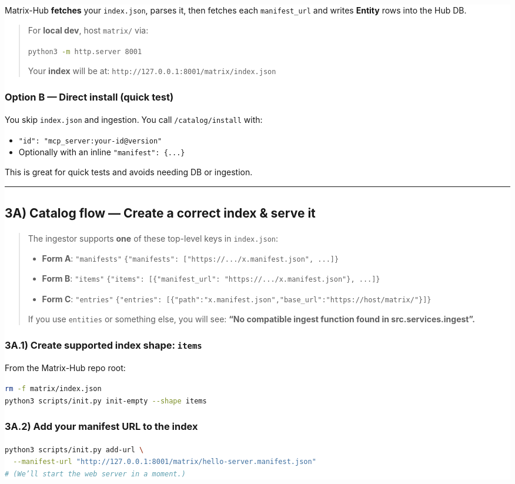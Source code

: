 Matrix-Hub **fetches** your `index.json`, parses it, then fetches each `manifest_url` and writes **Entity** rows into the Hub DB.

> For **local dev**, host `matrix/` via:
>
> ```bash
> python3 -m http.server 8001
> ```
>
> Your **index** will be at: `http://127.0.0.1:8001/matrix/index.json`

### Option B — Direct install (quick test)

You skip `index.json` and ingestion. You call `/catalog/install` with:

* `"id": "mcp_server:your-id@version"`
* Optionally with an inline `"manifest": {...}`

This is great for quick tests and avoids needing DB or ingestion.

---

## 3A) Catalog flow — Create a correct index & serve it

> The ingestor supports **one** of these top-level keys in `index.json`:
>
> * **Form A**: `"manifests"`
>   `{"manifests": ["https://.../x.manifest.json", ...]}`
>
> * **Form B**: `"items"`
>   `{"items": [{"manifest_url": "https://.../x.manifest.json"}, ...]}`
>
> * **Form C**: `"entries"`
>   `{"entries": [{"path":"x.manifest.json","base_url":"https://host/matrix/"}]}`
>
> If you use `entities` or something else, you will see:
> **“No compatible ingest function found in src.services.ingest”.**

### 3A.1) Create **supported** index shape: `items`

From the Matrix-Hub repo root:

```bash
rm -f matrix/index.json
python3 scripts/init.py init-empty --shape items
```

### 3A.2) Add your manifest URL to the index

```bash
python3 scripts/init.py add-url \
  --manifest-url "http://127.0.0.1:8001/matrix/hello-server.manifest.json"
# (We’ll start the web server in a moment.)
```
